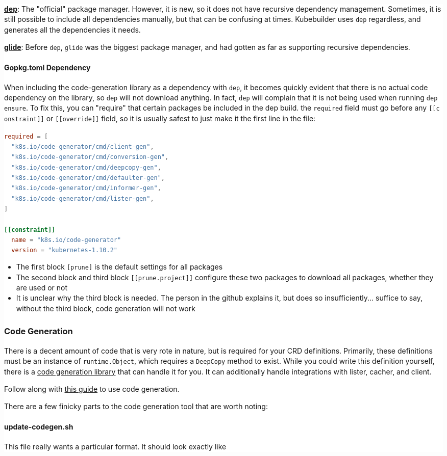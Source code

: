 [**dep**](https://github.com/golang/dep): The "official" package manager. However, it is new, so it does not have recursive dependency management. Sometimes, it is still possible to include all dependencies manually, but that can be confusing at times. Kubebuilder uses `dep` regardless, and generates all the dependencies it needs.

[**glide**](https://github.com/Masterminds/glide): Before `dep`, `glide` was the biggest package manager, and had gotten as far as supporting recursive dependencies.

#### Gopkg.toml Dependency

When including the code-generation library as a dependency with `dep`, it becomes quickly evident that there is no actual code dependency on the library, so `dep` will not download anything. In fact, `dep` will complain that it is not being used when running `dep ensure`. To fix this, you can "require" that certain packages be included in the dep build. the `required` field must go before any `[[constraint]]` or `[[override]]` field, so it is usually safest to just make it the first line in the file:

```toml
required = [
  "k8s.io/code-generator/cmd/client-gen",
  "k8s.io/code-generator/cmd/conversion-gen",
  "k8s.io/code-generator/cmd/deepcopy-gen",
  "k8s.io/code-generator/cmd/defaulter-gen",
  "k8s.io/code-generator/cmd/informer-gen",
  "k8s.io/code-generator/cmd/lister-gen",
]

[[constraint]]
  name = "k8s.io/code-generator"
  version = "kubernetes-1.10.2"
```

* The first block `[prune]` is the default settings for all packages
* The second block and third block `[[prune.project]]` configure these two packages to download all packages, whether they are used or not
* It is unclear why the third block is needed. The person in the github explains it, but does so insufficiently... suffice to say, without the third block, code generation will not work

### Code Generation

There is a decent amount of code that is very rote in nature, but is required for your CRD definitions. Primarily, these definitions must be an instance of `runtime.Object`, which requires a `DeepCopy` method to exist. While you could write this definition yourself, there is a [code generation library](https://github.com/kubernetes/code-generator) that can handle it for you. It can additionally handle integrations with lister, cacher, and client.

Follow along with [this guide](https://blog.openshift.com/kubernetes-deep-dive-code-generation-customresources/) to use code generation.

There are a few finicky parts to the code generation tool that are worth noting:

#### update-codegen.sh

This file really wants a particular format. It should look exactly like
